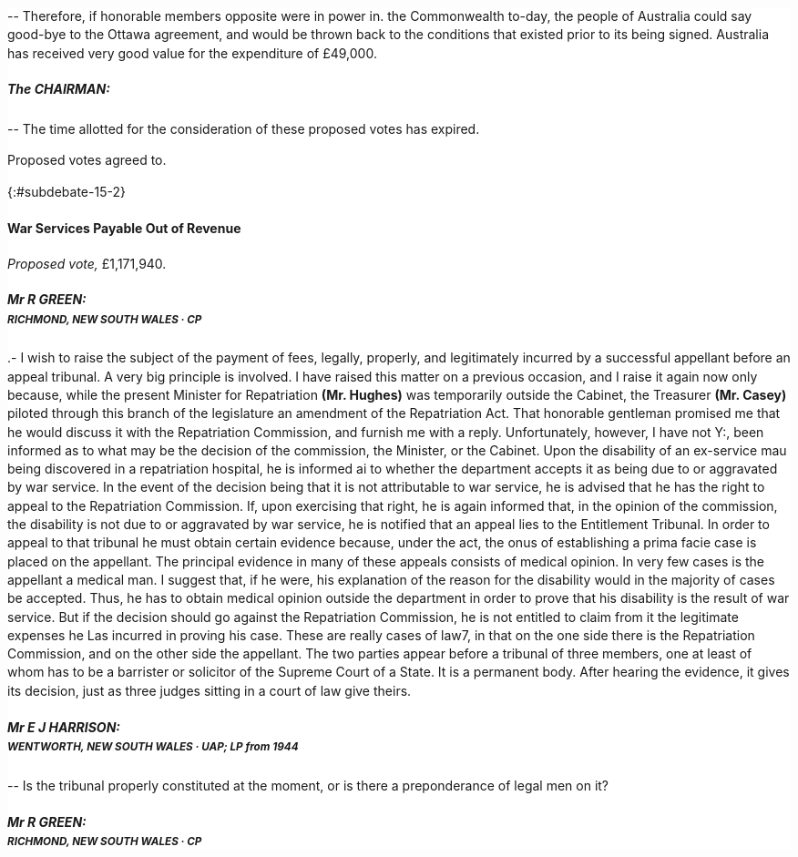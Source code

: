 -- Therefore, if honorable members opposite were in power in. the Commonwealth to-day, the people of Australia could say good-bye to the Ottawa agreement, and would be thrown back to the conditions that existed prior to its being signed. Australia has received very good value for the expenditure of £49,000. 

##### The CHAIRMAN:

-- The time allotted for the consideration of these proposed votes has expired. 

Proposed votes agreed to. 

{:#subdebate-15-2}
#### War Services Payable Out of Revenue


 *Proposed vote,* £1,171,940. 

##### Mr R GREEN:<br><small class="text-muted">RICHMOND, NEW SOUTH WALES &middot; CP</small>

.- I wish to raise the subject of the payment of fees, legally, properly, and legitimately incurred by a successful appellant before an appeal tribunal. A very big principle is involved. I have raised this matter on a previous occasion, and I raise it again now only because, while the present Minister for Repatriation  **(Mr. Hughes)**  was temporarily outside the Cabinet, the Treasurer  **(Mr. Casey)**  piloted through this branch of the legislature an amendment of the Repatriation Act. That honorable gentleman promised me that he would discuss it with the Repatriation Commission, and furnish me with a reply. Unfortunately, however,  I have not Y:, been informed as to what may be the decision of the commission, the Minister, or the Cabinet. Upon the disability of an ex-service mau being discovered in a repatriation hospital, he is informed ai to whether the department accepts it as being due to or aggravated by war service. In the event of the decision being that it is not attributable to war service, he is advised that he has the right to appeal to the Repatriation Commission. If, upon exercising that right, he is again informed that, in the opinion of the commission, the disability is not due to or aggravated by war service, he is notified that an appeal lies to the Entitlement Tribunal. In order to appeal to that tribunal he must obtain certain evidence because, under the act, the onus of establishing a prima facie case is placed on the appellant. The principal evidence in many of these appeals consists of medical opinion. In very few cases is the appellant a medical man. I suggest that, if he were, his explanation of the reason for the disability would in the majority of cases be accepted. Thus, he has to obtain medical opinion outside the department in order to prove that his disability is the result of war service. But if the decision should go against the Repatriation Commission, he is not entitled to claim from it the legitimate expenses he Las incurred in proving his case. These are really cases of law7, in that on the one side there is the Repatriation Commission, and on the other side the appellant. The two parties appear before a tribunal of three members, one at least of whom has to be a barrister or solicitor of the Supreme Court of a State. It is a permanent body. After hearing the evidence, it gives its decision, just as three judges sitting in a court of law give theirs. 

##### Mr E J HARRISON:<br><small class="text-muted">WENTWORTH, NEW SOUTH WALES &middot; UAP; LP from 1944</small>

-- Is the tribunal properly constituted at the moment, or is there a preponderance of legal men on it? 

##### Mr R GREEN:<br><small class="text-muted">RICHMOND, NEW SOUTH WALES &middot; CP</small>
